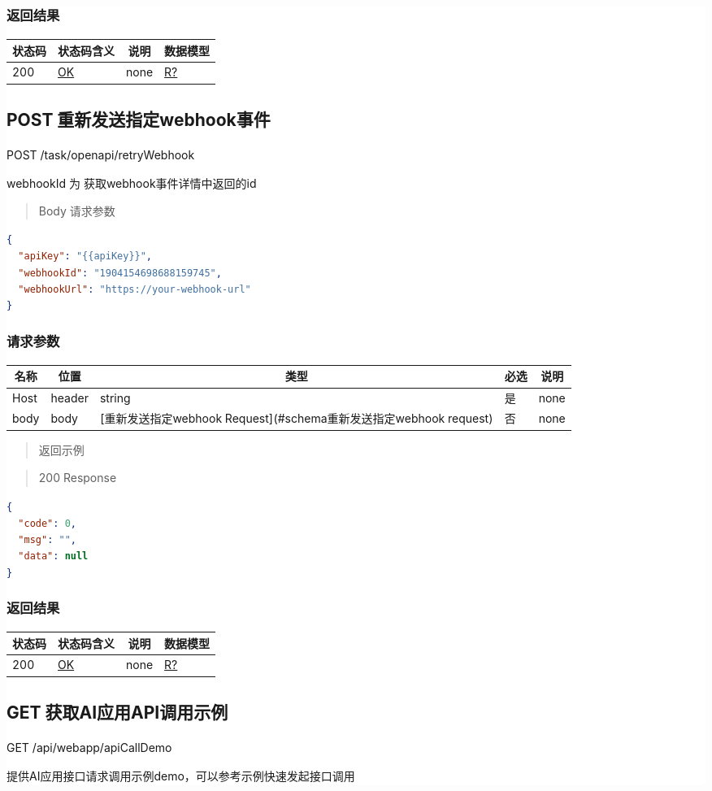 ### 返回结果

|状态码|状态码含义|说明|数据模型|
|---|---|---|---|
|200|[OK](https://tools.ietf.org/html/rfc7231#section-6.3.1)|none|[R?](#schemar?)|

## POST 重新发送指定webhook事件

POST /task/openapi/retryWebhook

webhookId 为 获取webhook事件详情中返回的id

> Body 请求参数

```json
{
  "apiKey": "{{apiKey}}",
  "webhookId": "1904154698688159745",
  "webhookUrl": "https://your-webhook-url"
}
```

### 请求参数

|名称|位置|类型|必选|说明|
|---|---|---|---|---|
|Host|header|string| 是 |none|
|body|body|[重新发送指定webhook Request](#schema重新发送指定webhook request)| 否 |none|

> 返回示例

> 200 Response

```json
{
  "code": 0,
  "msg": "",
  "data": null
}
```

### 返回结果

|状态码|状态码含义|说明|数据模型|
|---|---|---|---|
|200|[OK](https://tools.ietf.org/html/rfc7231#section-6.3.1)|none|[R?](#schemar?)|

## GET 获取AI应用API调用示例

GET /api/webapp/apiCallDemo

提供AI应用接口请求调用示例demo，可以参考示例快速发起接口调用
